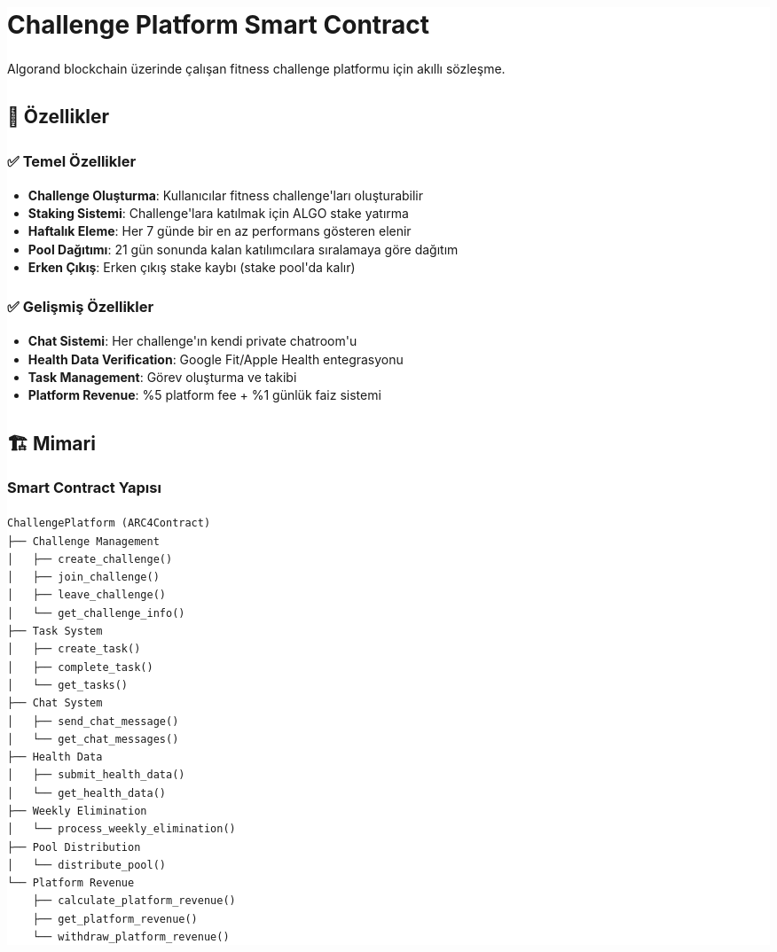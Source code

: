 # Challenge Platform Smart Contract

Algorand blockchain üzerinde çalışan fitness challenge platformu için akıllı sözleşme.

## 🎯 Özellikler

### ✅ Temel Özellikler
- **Challenge Oluşturma**: Kullanıcılar fitness challenge'ları oluşturabilir
- **Staking Sistemi**: Challenge'lara katılmak için ALGO stake yatırma
- **Haftalık Eleme**: Her 7 günde bir en az performans gösteren elenir
- **Pool Dağıtımı**: 21 gün sonunda kalan katılımcılara sıralamaya göre dağıtım
- **Erken Çıkış**: Erken çıkış stake kaybı (stake pool'da kalır)

### ✅ Gelişmiş Özellikler
- **Chat Sistemi**: Her challenge'ın kendi private chatroom'u
- **Health Data Verification**: Google Fit/Apple Health entegrasyonu
- **Task Management**: Görev oluşturma ve takibi
- **Platform Revenue**: %5 platform fee + %1 günlük faiz sistemi

## 🏗️ Mimari

### Smart Contract Yapısı
```
ChallengePlatform (ARC4Contract)
├── Challenge Management
│   ├── create_challenge()
│   ├── join_challenge()
│   ├── leave_challenge()
│   └── get_challenge_info()
├── Task System
│   ├── create_task()
│   ├── complete_task()
│   └── get_tasks()
├── Chat System
│   ├── send_chat_message()
│   └── get_chat_messages()
├── Health Data
│   ├── submit_health_data()
│   └── get_health_data()
├── Weekly Elimination
│   └── process_weekly_elimination()
├── Pool Distribution
│   └── distribute_pool()
└── Platform Revenue
    ├── calculate_platform_revenue()
    ├── get_platform_revenue()
    └── withdraw_platform_revenue()
```
